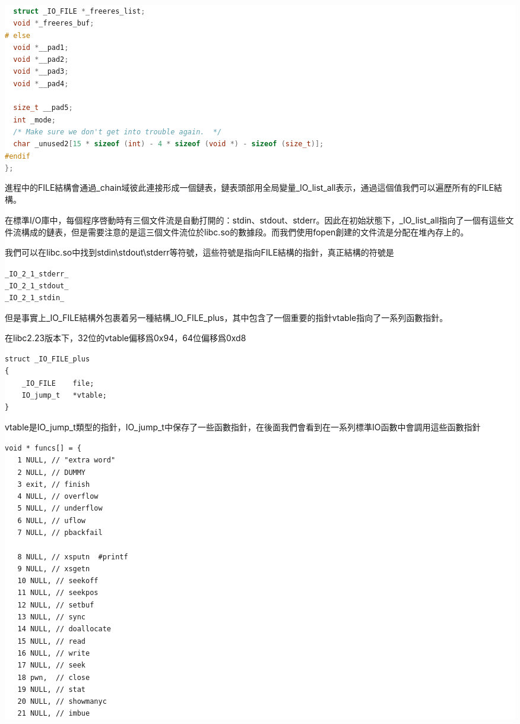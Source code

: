 ```c
  struct _IO_FILE *_freeres_list;
  void *_freeres_buf;
# else
  void *__pad1;
  void *__pad2;
  void *__pad3;
  void *__pad4;

  size_t __pad5;
  int _mode;
  /* Make sure we don't get into trouble again.  */
  char _unused2[15 * sizeof (int) - 4 * sizeof (void *) - sizeof (size_t)];
#endif
};
```

進程中的FILE結構會通過_chain域彼此連接形成一個鏈表，鏈表頭部用全局變量_IO_list_all表示，通過這個值我們可以遍歷所有的FILE結構。

在標準I/O庫中，每個程序啓動時有三個文件流是自動打開的：stdin、stdout、stderr。因此在初始狀態下，_IO_list_all指向了一個有這些文件流構成的鏈表，但是需要注意的是這三個文件流位於libc.so的數據段。而我們使用fopen創建的文件流是分配在堆內存上的。

我們可以在libc.so中找到stdin\stdout\stderr等符號，這些符號是指向FILE結構的指針，真正結構的符號是

```
_IO_2_1_stderr_
_IO_2_1_stdout_
_IO_2_1_stdin_
```


但是事實上_IO_FILE結構外包裹着另一種結構_IO_FILE_plus，其中包含了一個重要的指針vtable指向了一系列函數指針。

在libc2.23版本下，32位的vtable偏移爲0x94，64位偏移爲0xd8

```
struct _IO_FILE_plus
{
	_IO_FILE    file;
	IO_jump_t   *vtable;
}
```

vtable是IO_jump_t類型的指針，IO_jump_t中保存了一些函數指針，在後面我們會看到在一系列標準IO函數中會調用這些函數指針

```
void * funcs[] = {
   1 NULL, // "extra word"
   2 NULL, // DUMMY
   3 exit, // finish
   4 NULL, // overflow
   5 NULL, // underflow
   6 NULL, // uflow
   7 NULL, // pbackfail
   
   8 NULL, // xsputn  #printf
   9 NULL, // xsgetn
   10 NULL, // seekoff
   11 NULL, // seekpos
   12 NULL, // setbuf
   13 NULL, // sync
   14 NULL, // doallocate
   15 NULL, // read
   16 NULL, // write
   17 NULL, // seek
   18 pwn,  // close
   19 NULL, // stat
   20 NULL, // showmanyc
   21 NULL, // imbue
```